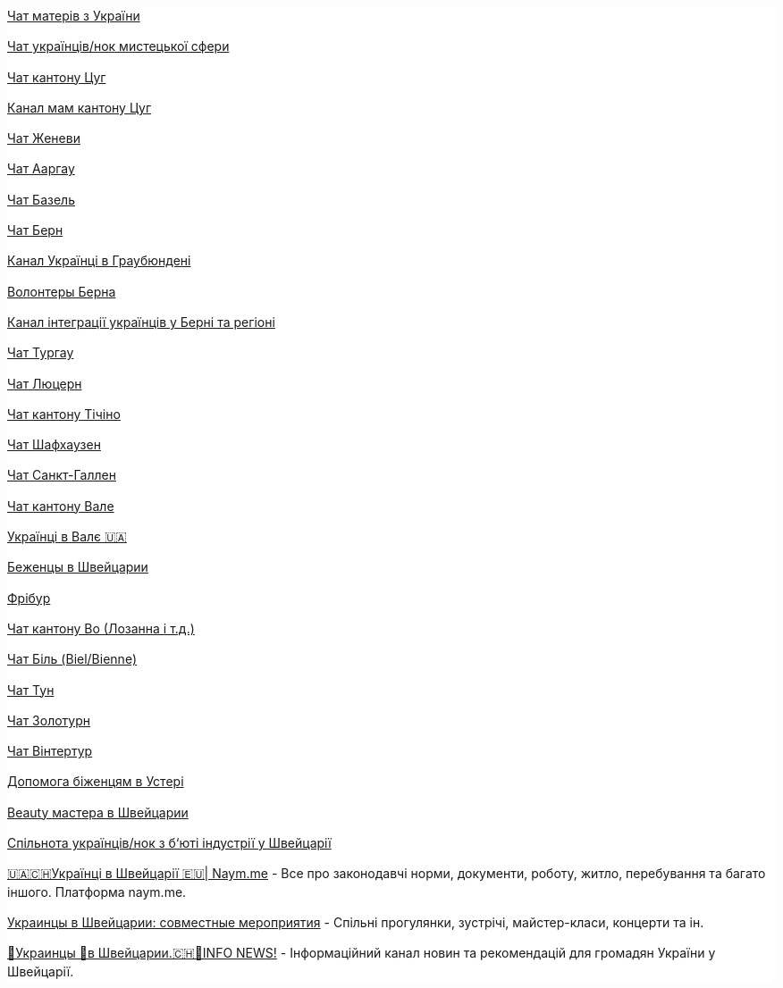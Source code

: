 [Чат матерів з України](https://t.me/Zh_helps_UA_mums)

[Чат українців/нок мистецької сфери](https://t.me/UAartInSwiss)

[Чат кантону Цуг](https://t.me/ZugUkraine)

[Канал мам кантону Цуг](https://t.me/+q894LAg3kQ1hNjRk)

[Чат Женеви](https://t.me/GeneveUkraine)

[Чат Ааргау](https://t.me/AargauUkraine)

[Чат Базель](https://t.me/BaselUkraine)

[Чат Берн](https://t.me/BernUkraine)

[Канал Українці в Граубюндені](https://t.me/ukrainians_gr)

[Волонтеры Берна](https://t.me/help_people_fromUkraine)

[Канал інтеграції українців у Берні та регіоні](https://t.me/IntegrationBernCH)

[Чат Тургау](https://t.me/ThurgauUkraine)

[Чат Люцерн](https://t.me/LuzernUkraine)

[Чат кантону Тічіно](https://t.me/TicinoLuganoUkraine)

[Чат Шафхаузен](https://t.me/+aDgGOoiukhNhNzAy)

[Чат Санкт-Галлен](https://t.me/StGallenUkraine)

[Чат кантону Вале](https://t.me/ValaisUkraine)

[Українці в Валє 🇺🇦](https://t.me/+rvZ6ugJljLg0ZTNk)

[Беженцы в Швейцарии](https://t.me/UASchweiz)

[Фрібур](https://t.me/+h5QVWdAJof5jY2My)

[Чат кантону Во (Лозанна і т.д.)](https://t.me/LousanneUkraine)

[Чат Біль (Biel/Bienne)](https://t.me/BielBienneUkraine)

[Чат Тун](https://t.me/ThunUkraine)

[Чат Золотурн](https://t.me/SolothurnUkraine)

[Чат Вінтертур](https://t.me/WinterthurUkraine)

[Допомога біженцям в Устері](https://t.me/+XGx71Mj27iMyN2U0)

[Beauty мастера в Швейцарии](https://t.me/BeautySwitzerland)

[Cпільнота українців/нок з б‘юті індустрії у Швейцарії](https://t.me/uabeautycommunity)

[🇺🇦🇨🇭Українці в Швейцарії 🇪🇺| Naym.me](https://t.me/naym_switzerland) - Все про законодавчі норми, документи, роботу, житло, перебування та багато іншого.  Платформа naym.me.

[Украинцы в Швейцарии: совместные мероприятия](https://t.me/events_UA_in_CH) - Спільні прогулянки, зустрічі, майстер-класи, концерти та ін.

[💙Украинцы 💛в Швейцарии.🇨🇭🤘INFO NEWS!](https://t.me/ukrainian_in_Swiss) - Інформаційний канал новин та рекомендацій для громадян України у Швейцарії.
